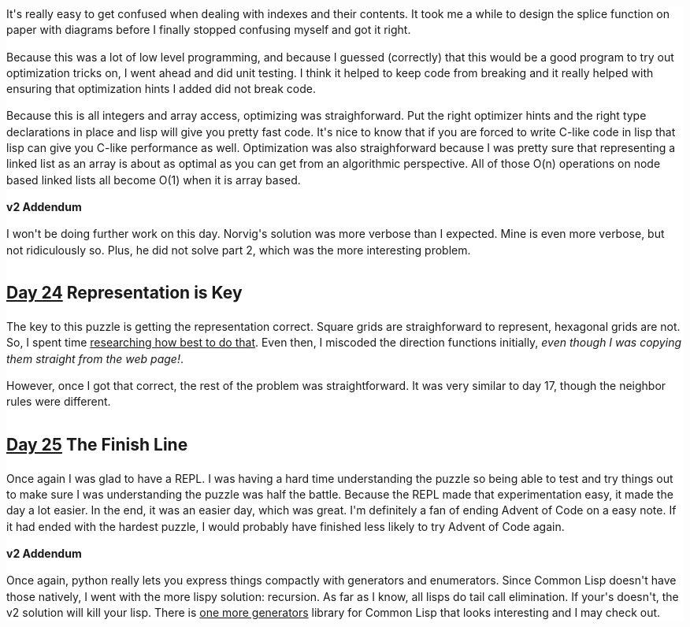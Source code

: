 It's really easy to get confused when dealing with indexes and their contents. It took me a while to design the splice function on paper with diagrams before I finally stopped confusing myself and got it right.

Because this was a lot of low level programming, and because I guessed (correctly) that this would be a good program to try out optimization tricks on, I went ahead and did unit testing. I think it helped to keep code from breaking and it really helped with ensuring that optimization hints I added did not break code.

Because this is all integers and array access, optimizing was straighforward. Put the right optimizer hints and the right type declarations in place and lisp will give you pretty fast code. It's nice to know that if you are forced to write C-like code in lisp that lisp can give you C-like performance as well. Optimization was also straighforward because I was pretty sure that representing a linked list as an array is about as optimal as you can get from an algorithmic perspective. All of those O(n) operations on node based linked lists all become O(1) when it is array based.

**v2 Addendum**

I won't be doing further work on this day. Norvig's solution was more verbose than I expected. Mine is even more verbose, but not ridiculously so. Plus, he did not solve part 2, which was the more interesting problem.

## [Day 24](src/day-24.lisp) Representation is Key

The key to this puzzle is getting the representation correct. Square grids are straighforward to represent, hexagonal grids are not. So, I spent time [researching how best to do that](https://www.redblobgames.com/grids/hexagons/). Even then, I miscoded the direction functions initially, _even though I was copying them straight from the web page!_.

However, once I got that correct, the rest of the problem was straightforward. It was very similar to day 17, though the neighbor rules were different.

## [Day 25](src/day-25.lisp) The Finish Line

Once again I was glad to have a REPL. I was having a hard time understanding the puzzle so being able to test and try things out to make sure I was understanding the puzzle was half the battle. Because the REPL made that experimentation easy, it made the day a lot easier. In the end, it was an easier day, which was great. I'm definitely a fan of ending Advent of Code on a easy note. If it had ended with the hardest puzzle, I would probably have finished less likely to try Advent of Code again. 

**v2 Addendum**

Once again, python really lets you express things compactly with generators and enumerators. Since Common Lisp doesn't have those natively, I went with the more lispy solution: recursion. As far as I know, all lisps do tail call elimination. If your's doesn't, the v2 solution will kill your lisp. There is [one more generators](https://github.com/cbeo/gtwiwtg) library for Common Lisp that looks interesting and I may check out.
